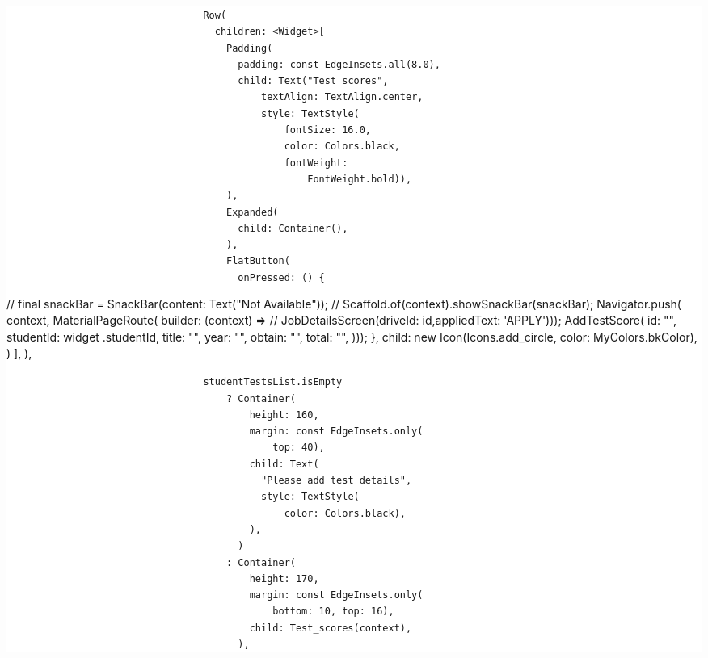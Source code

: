                                       Row(
                                        children: <Widget>[
                                          Padding(
                                            padding: const EdgeInsets.all(8.0),
                                            child: Text("Test scores",
                                                textAlign: TextAlign.center,
                                                style: TextStyle(
                                                    fontSize: 16.0,
                                                    color: Colors.black,
                                                    fontWeight:
                                                        FontWeight.bold)),
                                          ),
                                          Expanded(
                                            child: Container(),
                                          ),
                                          FlatButton(
                                            onPressed: () {
//                    final snackBar = SnackBar(content: Text("Not Available"));
//                        Scaffold.of(context).showSnackBar(snackBar);
                                              Navigator.push(
                                                  context,
                                                  MaterialPageRoute(
                                                      builder: (context) =>
                                                          // JobDetailsScreen(driveId: id,appliedText: 'APPLY')));
                                                          AddTestScore(
                                                            id: "",
                                                            studentId: widget
                                                                .studentId,
                                                            title: "",
                                                            year: "",
                                                            obtain: "",
                                                            total: "",
                                                          )));
                                            },
                                            child: new Icon(Icons.add_circle,
                                                color: MyColors.bkColor),
                                          )
                                        ],
                                      ),

                                      studentTestsList.isEmpty
                                          ? Container(
                                              height: 160,
                                              margin: const EdgeInsets.only(
                                                  top: 40),
                                              child: Text(
                                                "Please add test details",
                                                style: TextStyle(
                                                    color: Colors.black),
                                              ),
                                            )
                                          : Container(
                                              height: 170,
                                              margin: const EdgeInsets.only(
                                                  bottom: 10, top: 16),
                                              child: Test_scores(context),
                                            ),
